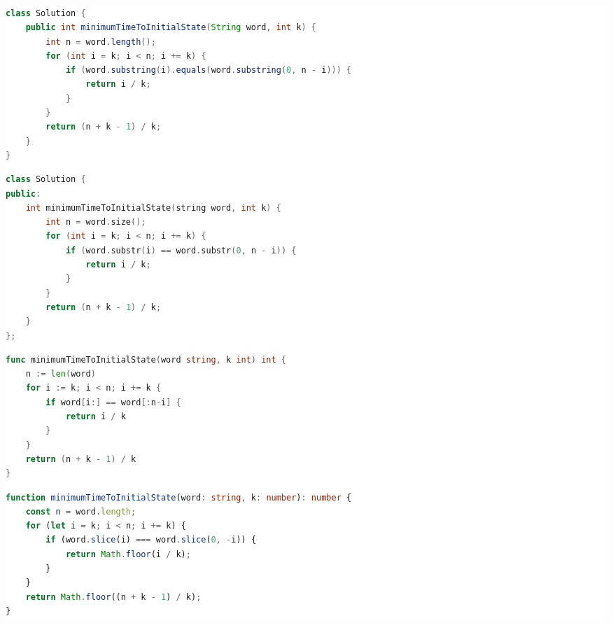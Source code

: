 ```java
class Solution {
    public int minimumTimeToInitialState(String word, int k) {
        int n = word.length();
        for (int i = k; i < n; i += k) {
            if (word.substring(i).equals(word.substring(0, n - i))) {
                return i / k;
            }
        }
        return (n + k - 1) / k;
    }
}
```

```cpp
class Solution {
public:
    int minimumTimeToInitialState(string word, int k) {
        int n = word.size();
        for (int i = k; i < n; i += k) {
            if (word.substr(i) == word.substr(0, n - i)) {
                return i / k;
            }
        }
        return (n + k - 1) / k;
    }
};
```

```go
func minimumTimeToInitialState(word string, k int) int {
	n := len(word)
	for i := k; i < n; i += k {
		if word[i:] == word[:n-i] {
			return i / k
		}
	}
	return (n + k - 1) / k
}
```

```ts
function minimumTimeToInitialState(word: string, k: number): number {
    const n = word.length;
    for (let i = k; i < n; i += k) {
        if (word.slice(i) === word.slice(0, -i)) {
            return Math.floor(i / k);
        }
    }
    return Math.floor((n + k - 1) / k);
}
```


